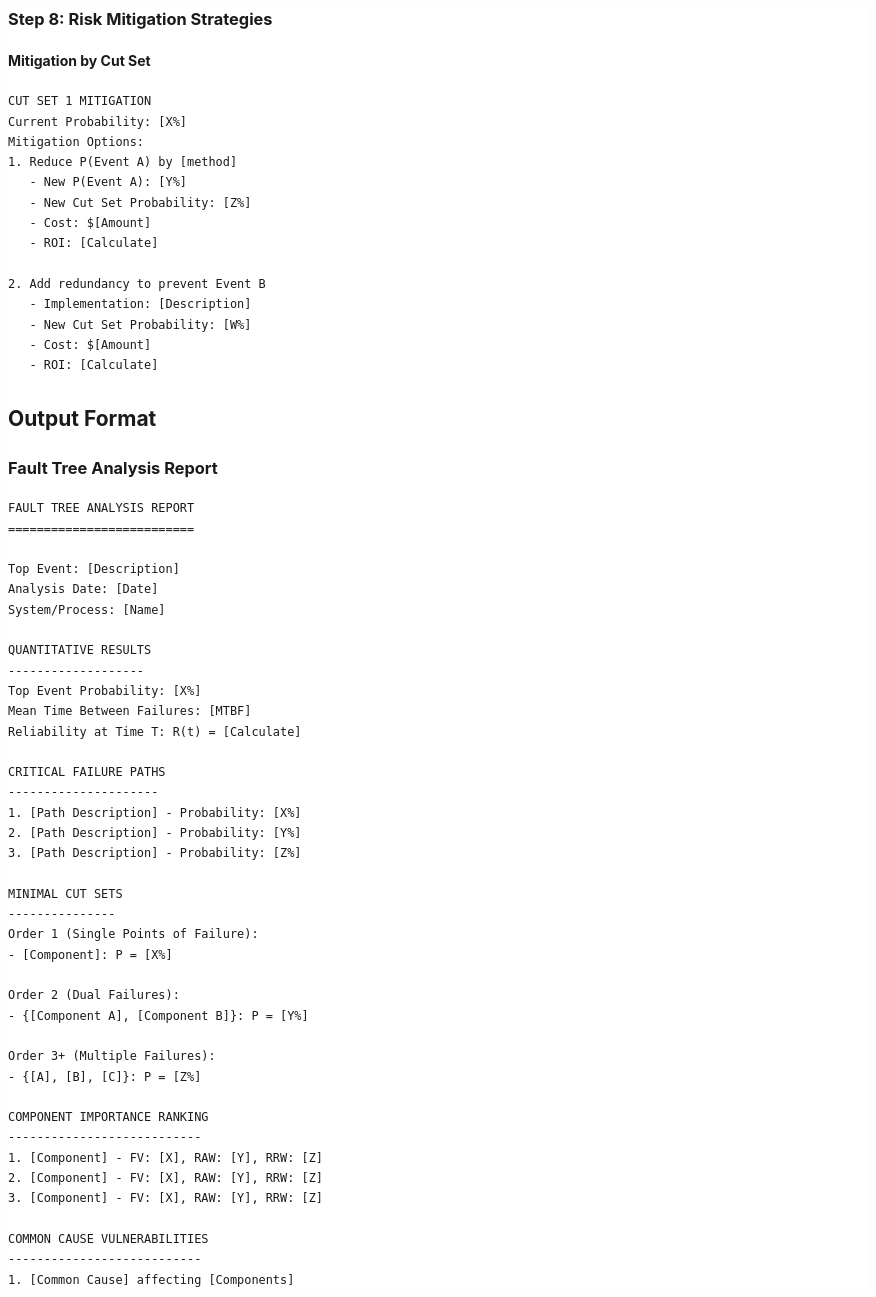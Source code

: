 ### Step 8: Risk Mitigation Strategies

#### Mitigation by Cut Set
```
CUT SET 1 MITIGATION
Current Probability: [X%]
Mitigation Options:
1. Reduce P(Event A) by [method]
   - New P(Event A): [Y%]
   - New Cut Set Probability: [Z%]
   - Cost: $[Amount]
   - ROI: [Calculate]

2. Add redundancy to prevent Event B
   - Implementation: [Description]
   - New Cut Set Probability: [W%]
   - Cost: $[Amount]
   - ROI: [Calculate]
```

## Output Format

### Fault Tree Analysis Report
```
FAULT TREE ANALYSIS REPORT
==========================

Top Event: [Description]
Analysis Date: [Date]
System/Process: [Name]

QUANTITATIVE RESULTS
-------------------
Top Event Probability: [X%]
Mean Time Between Failures: [MTBF]
Reliability at Time T: R(t) = [Calculate]

CRITICAL FAILURE PATHS
---------------------
1. [Path Description] - Probability: [X%]
2. [Path Description] - Probability: [Y%]
3. [Path Description] - Probability: [Z%]

MINIMAL CUT SETS
---------------
Order 1 (Single Points of Failure):
- [Component]: P = [X%]

Order 2 (Dual Failures):
- {[Component A], [Component B]}: P = [Y%]

Order 3+ (Multiple Failures):
- {[A], [B], [C]}: P = [Z%]

COMPONENT IMPORTANCE RANKING
---------------------------
1. [Component] - FV: [X], RAW: [Y], RRW: [Z]
2. [Component] - FV: [X], RAW: [Y], RRW: [Z]
3. [Component] - FV: [X], RAW: [Y], RRW: [Z]

COMMON CAUSE VULNERABILITIES
---------------------------
1. [Common Cause] affecting [Components]
```